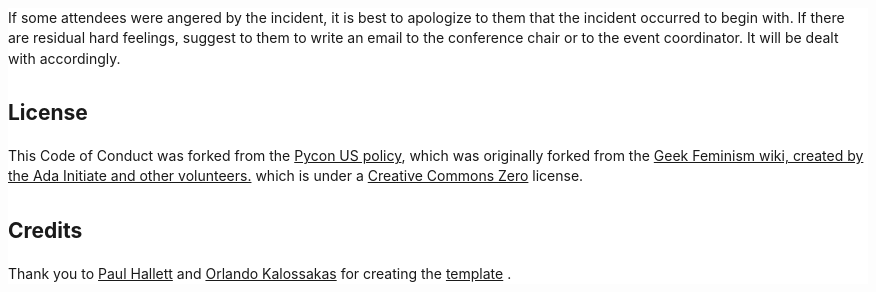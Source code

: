 If some attendees were angered by the incident, it is best to apologize to them that the incident occurred to begin with. If there are residual hard feelings, suggest to them to write an email to the conference chair or to the event coordinator. It will be dealt with accordingly.

## License

This Code of Conduct was forked from the [Pycon US policy](https://github.com/python/pycon-code-of-conduct), which was originally forked from the [Geek Feminism wiki, created by the Ada Initiate and other volunteers.](http://geekfeminism.wikia.com/wiki/Conference_anti-harassment/Policy) which is under a [Creative Commons Zero](http://creativecommons.org/licenses/by/3.0/) license.

## Credits
Thank you to [Paul Hallett](http://phalt.co/) and [Orlando Kalossakas](https://twitter.com/orliesaurus) for creating the [template](https://github.com/phalt/code-of-conduct) .

